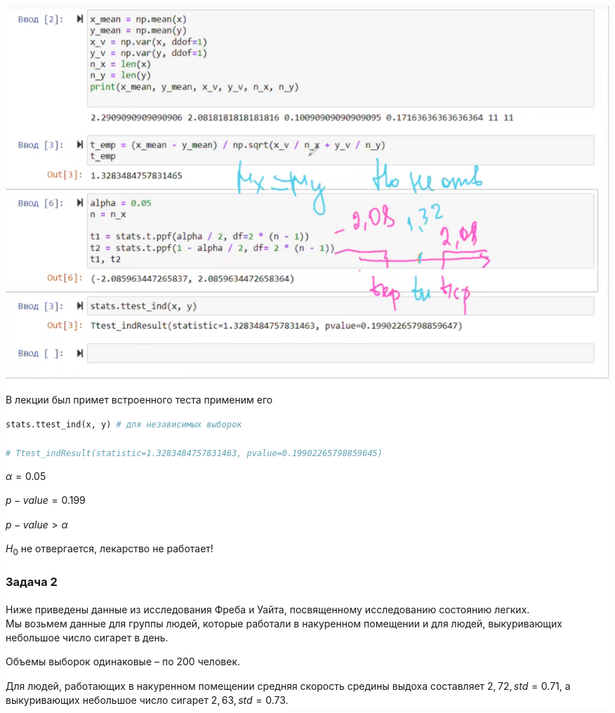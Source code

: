 ![вывод](/Pictures/005_056.PNG)

В лекции был примет встроенного теста применим его
```python
stats.ttest_ind(x, y) # для независимых выборок

# Ttest_indResult(statistic=1.3283484757831463, pvalue=0.19902265798859645)
```
$\alpha = 0.05$

$p-value=0.199$

$p-value > \alpha$

$H_0$ не отвергается, лекарство не работает!

### Задача 2

Ниже приведены данные из исследования Фреба и Уайта, посвященному исследованию состоянию легких. <br>
Мы возьмем данные для группы людей, которые работали в накуренном помещении и для людей, выкуривающих небольшое число сигарет в день.<br>

Объемы выборок одинаковые – по $200$ человек. 

Для людей, работающих в накуренном помещении средняя скорость средины выдоха составляет $2,72, std = 0.71$, а выкуривающих 
небольшое число сигарет $2,63, std = 0.73$.
